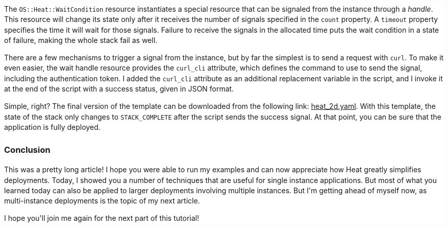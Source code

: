 The `OS::Heat::WaitCondition` resource instantiates a special resource that can
be signaled from the instance through a *handle*. This resource will change its
state only after it receives the number of signals specified in the `count`
property. A `timeout` property specifies the time it will wait for those signals.
Failure to receive the signals in the allocated time puts the wait condition in
a state of failure, making the whole stack fail as well.

There are a few mechanisms to trigger a signal from the instance, but by far the
simplest is to send a request with `curl`. To make it even easier, the wait handle
resource provides the `curl_cli` attribute, which defines the command to use to
send the signal, including the authentication token. I added the `curl_cli`
attribute as an additional replacement variable in the script, and I invoke it
at the end of the script with a success status, given in JSON format.

Simple, right? The final version of the template can be downloaded from the
following link: [heat_2d.yaml](https://raw.githubusercontent.com/miguelgrinberg/heat-tutorial/master/heat_2d.yaml).
With this template, the state of the stack only changes to `STACK_COMPLETE`
after the script sends the success signal. At that point, you can be sure that
the application is fully deployed.

### Conclusion

This was a pretty long article! I hope you were able to run my examples and can
now appreciate how Heat greatly simplifies deployments. Today, I showed you a
number of techniques that are useful for single instance applications. But most
of what you learned today can also be applied to larger deployments involving
multiple instances. But I'm getting ahead of myself now, as multi-instance
deployments is the topic of my next article.

I hope you'll join me again for the next part of this tutorial!
